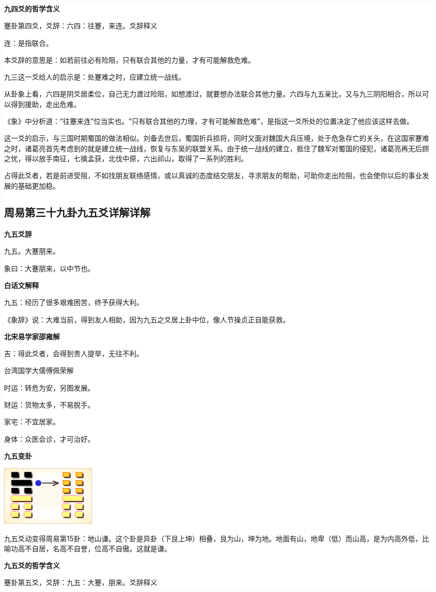 **九四爻的哲学含义**

蹇卦第四爻，爻辞：六四：往蹇，来连。爻辞释义

连：是指联合。

本爻辞的意思是：如若前往必有险阻，只有联合其他的力量，才有可能解救危难。

九三这一爻给人的启示是：处蹇难之时，应建立统一战线。

从卦象上看，六四是阴爻居柔位，自己无力渡过险阻，如想渡过，就要想办法联合其他力量。六四与九五亲比，又与九三阴阳相合，所以可以得到援助，走出危难。

《象》中分析道：“往蹇来连”位当实也。“只有联合其他的力理，才有可能解救危难”，是指这一爻所处的位置决定了他应该这样去做。

这一爻的启示，与三国时期蜀国的做法相似。刘备去世后，蜀国折兵损将，同时又面对魏国大兵压境，处于危急存亡的关头，在这国家蹇难之时，诸葛亮首先考虑到的就是建立统一战线，恢复与东吴的联盟关系。由于统一战线的建立，抵住了魏军对蜀国的侵犯，诸葛亮再无后顾之忧，得以放手南征，七擒孟获，北伐中原，六出祁山，取得了一系列的胜利。

占得此爻者，若是前进受阻，不如找朋友联络感情，或以真诚的态度结交朋友，寻求朋友的帮助，可助你走出险阻，也会使你以后的事业发展的基础更加稳。

## 周易第三十九卦九五爻详解详解

**九五爻辞**

九五。大蹇朋来。

象曰：大蹇朋来，以中节也。

**白话文解释**

九五：经历了很多艰难困苦，终予获得大利。

《象辞》说：大难当前，得到友人相助，因为九五之爻居上卦中位，像人节操贞正自能获救。

**北宋易学家邵雍解**

吉：得此爻者，会得到贵人提举，无往不利。

台湾国学大儒傅佩荣解

时运：转危为安，另图发展。

财运：货物太多，不易脱手。

家宅：不宜居家。

身体：众医会诊，才可治好。

**九五变卦**

![image](3-14111G4350I55.png)

九五爻动变得周易第15卦：地山谦。这个卦是异卦（下艮上坤）相叠，艮为山，坤为地。地面有山，地卑（低）而山高，是为内高外低，比喻功高不自居，名高不自誉，位高不自傲。这就是谦。

**九五爻的哲学含义**

蹇卦第五爻，爻辞：九五：大蹇，朋来。爻辞释义
